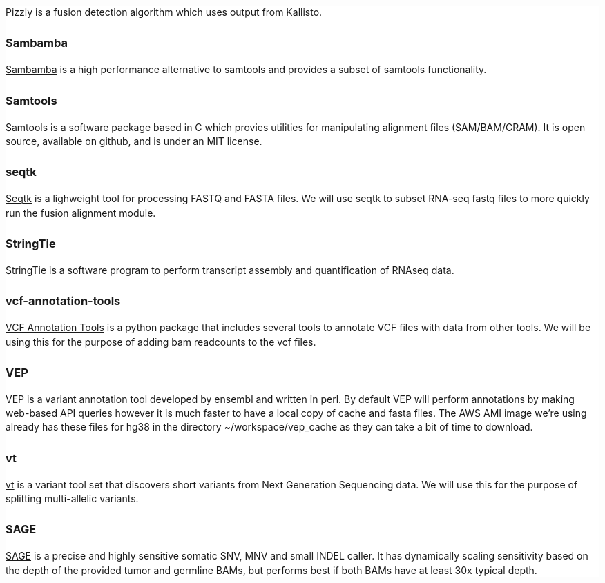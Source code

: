 [Pizzly](https://github.com/pmelsted/pizzly) is a fusion detection algorithm which uses output from Kallisto. 

### Sambamba

[Sambamba](https://lomereiter.github.io/sambamba/) is a high performance alternative to samtools and provides a subset of samtools functionality. 

### Samtools

[Samtools](https://samtools.github.io) is a software package based in C which provies utilities for manipulating alignment files (SAM/BAM/CRAM). It is open source, available on github, and is under an MIT license. 

### seqtk

[Seqtk](https://github.com/lh3/seqtk) is a lighweight tool for processing FASTQ and FASTA files. We will use seqtk to subset RNA-seq fastq files to more quickly run the fusion alignment module. 

### StringTie

[StringTie](https://ccb.jhu.edu/software/stringtie/) is a software program to perform transcript assembly and quantification of RNAseq data. 


### vcf-annotation-tools

[VCF Annotation Tools](https://github.com/griffithlab/VAtools) is a python package that includes several tools to annotate VCF files with data from other tools. We will be using this for the purpose of adding bam readcounts to the vcf files.

### VEP

[VEP](https://www.ensembl.org/info/docs/tools/vep/index.html) is a variant annotation tool developed by ensembl and written in perl. By default VEP will perform annotations by making web-based API queries however it is much faster to have a local copy of cache and fasta files. The AWS AMI image we’re using already has these files for hg38 in the directory ~/workspace/vep_cache as they can take a bit of time to download. 

### vt

[vt](https://github.com/atks/vt) is a variant tool set that discovers short variants from Next Generation Sequencing data. We will use this for the purpose of splitting multi-allelic variants.

### SAGE

[SAGE](https://github.com/hartwigmedical/hmftools/tree/master/sage) is a precise and highly sensitive somatic SNV, MNV and small INDEL caller. It has dynamically scaling sensitivity based on the depth of the provided tumor and germline BAMs, but performs best if both BAMs have at least 30x typical depth.